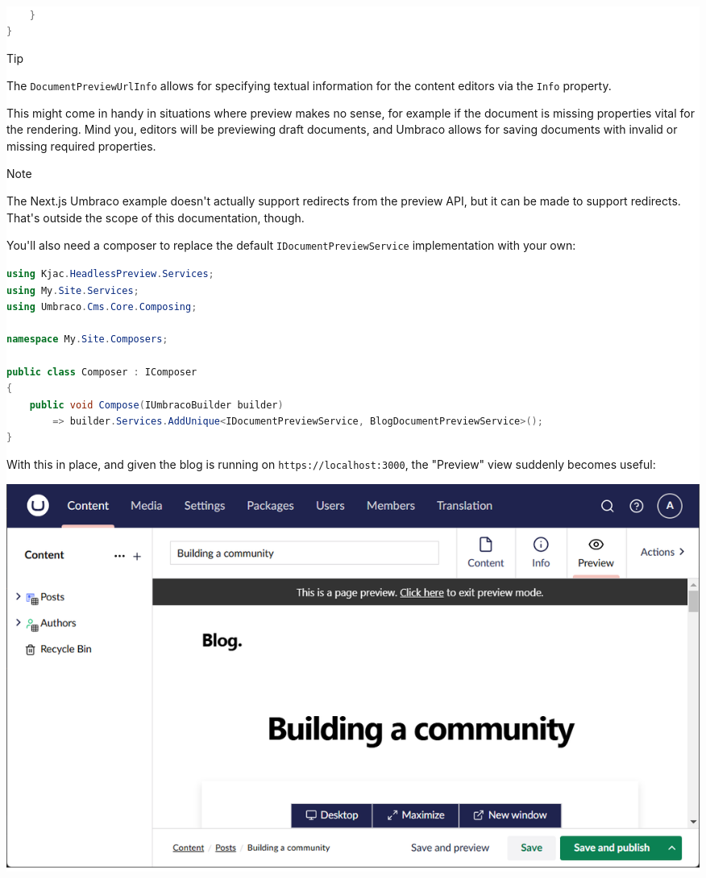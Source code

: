 ```csharp
    }
}
```

> [!TIP]
> The `DocumentPreviewUrlInfo` allows for specifying textual information for the content editors via the `Info` property.
> 
> This might come in handy in situations where preview makes no sense, for example if the document is missing properties vital for the rendering. Mind you, editors will be previewing draft documents, and Umbraco allows for saving documents with invalid or missing required properties.

> [!NOTE]
> The Next.js Umbraco example doesn't actually support redirects from the preview API, but it can be made to support redirects. That's outside the scope of this documentation, though.

You'll also need a composer to replace the default `IDocumentPreviewService` implementation with your own:

```csharp
using Kjac.HeadlessPreview.Services;
using My.Site.Services;
using Umbraco.Cms.Core.Composing;

namespace My.Site.Composers;

public class Composer : IComposer
{
    public void Compose(IUmbracoBuilder builder)
        => builder.Services.AddUnique<IDocumentPreviewService, BlogDocumentPreviewService>();
}
```

With this in place, and given the blog is running on `https://localhost:3000`, the "Preview" view suddenly becomes useful:

![The "Preview" view with the Next.js blog](docs/preview-blog.png)
